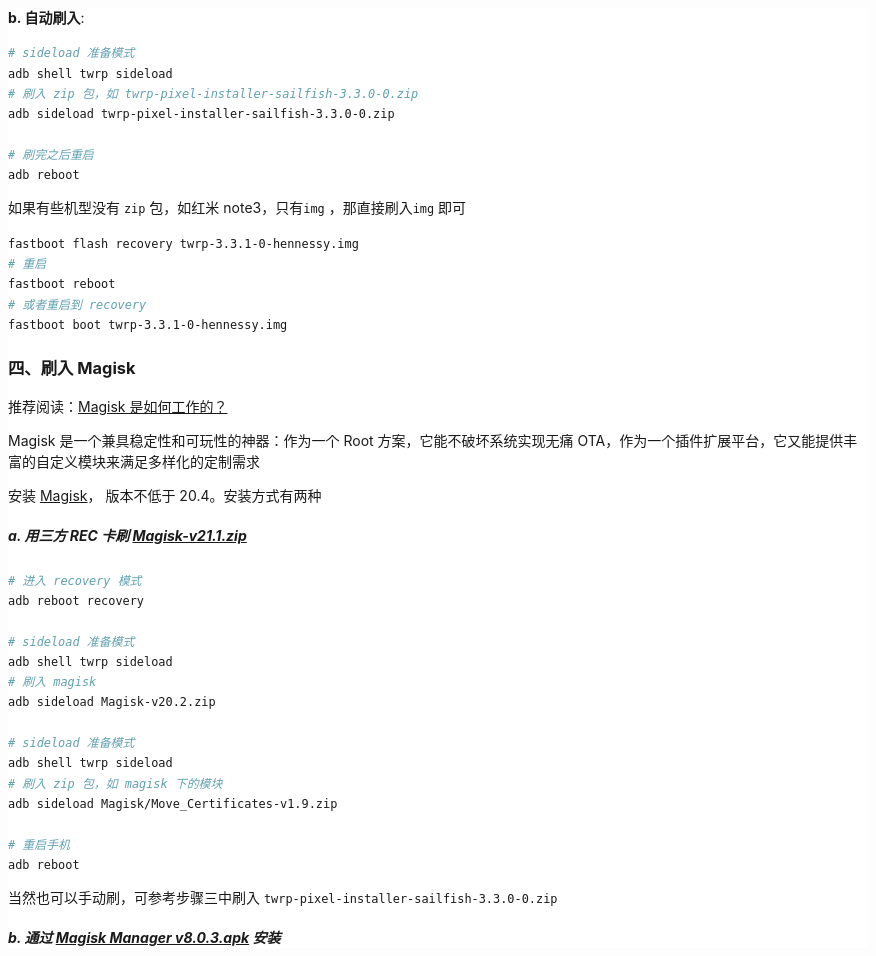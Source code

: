 **b. 自动刷入**:

```bash
# sideload 准备模式
adb shell twrp sideload
# 刷入 zip 包，如 twrp-pixel-installer-sailfish-3.3.0-0.zip
adb sideload twrp-pixel-installer-sailfish-3.3.0-0.zip

# 刷完之后重启
adb reboot
```



如果有些机型没有 `zip` 包，如红米 note3，只有`img` ，那直接刷入`img` 即可

```bash
fastboot flash recovery twrp-3.3.1-0-hennessy.img
# 重启
fastboot reboot
# 或者重启到 recovery
fastboot boot twrp-3.3.1-0-hennessy.img
```

### 四、刷入 Magisk

推荐阅读：[Magisk 是如何工作的？](https://sspai.com/post/53043)

Magisk 是一个兼具稳定性和可玩性的神器：作为一个 Root 方案，它能不破坏系统实现无痛 OTA，作为一个插件扩展平台，它又能提供丰富的自定义模块来满足多样化的定制需求



安装 [Magisk](https://github.com/topjohnwu/Magisk/releases)， 版本不低于 20.4。安装方式有两种

##### a. 用三方 REC 卡刷 [Magisk-v21.1.zip](https://github.com/topjohnwu/Magisk/releases/tag/v21.1)

```bash
# 进入 recovery 模式
adb reboot recovery

# sideload 准备模式
adb shell twrp sideload
# 刷入 magisk
adb sideload Magisk-v20.2.zip

# sideload 准备模式
adb shell twrp sideload
# 刷入 zip 包，如 magisk 下的模块
adb sideload Magisk/Move_Certificates-v1.9.zip

# 重启手机
adb reboot
```

当然也可以手动刷，可参考步骤三中刷入 `twrp-pixel-installer-sailfish-3.3.0-0.zip`

##### b. 通过  [Magisk Manager v8.0.3.apk](https://github.com/topjohnwu/Magisk/releases/tag/manager-v8.0.3) 安装
